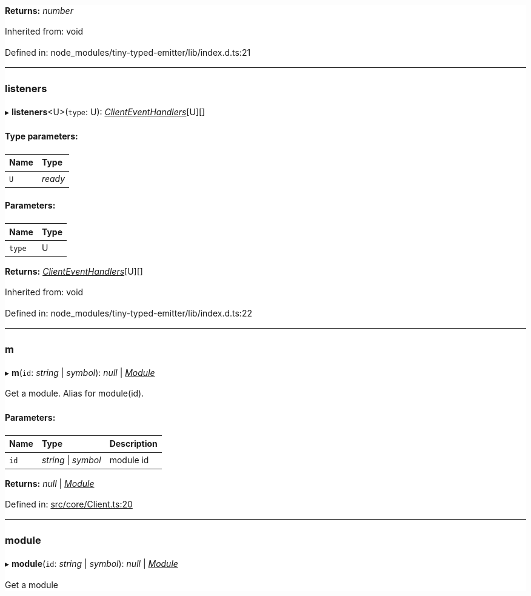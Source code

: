 **Returns:** *number*

Inherited from: void

Defined in: node_modules/tiny-typed-emitter/lib/index.d.ts:21

___

### listeners

▸ **listeners**<U\>(`type`: U): [*ClientEventHandlers*](../interfaces/core.clienteventhandlers.md)[U][]

#### Type parameters:

Name | Type |
:------ | :------ |
`U` | *ready* |

#### Parameters:

Name | Type |
:------ | :------ |
`type` | U |

**Returns:** [*ClientEventHandlers*](../interfaces/core.clienteventhandlers.md)[U][]

Inherited from: void

Defined in: node_modules/tiny-typed-emitter/lib/index.d.ts:22

___

### m

▸ **m**(`id`: *string* \| *symbol*): *null* \| [*Module*](../interfaces/core.module.md)

Get a module. Alias for module(id).

#### Parameters:

Name | Type | Description |
:------ | :------ | :------ |
`id` | *string* \| *symbol* | module id    |

**Returns:** *null* \| [*Module*](../interfaces/core.module.md)

Defined in: [src/core/Client.ts:20](https://github.com/Discordoo/discordoo/blob/e040d45/src/core/Client.ts#L20)

___

### module

▸ **module**(`id`: *string* \| *symbol*): *null* \| [*Module*](../interfaces/core.module.md)

Get a module
